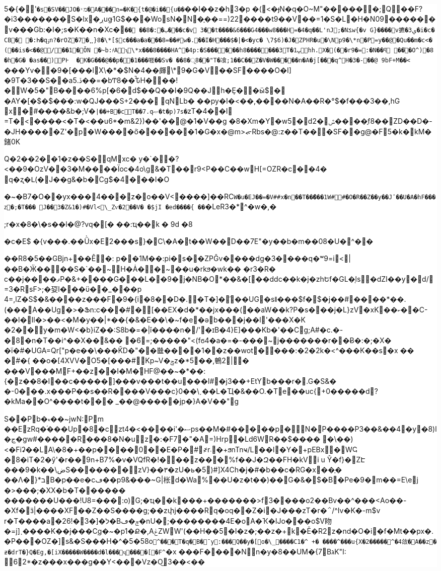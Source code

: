 5�{�ܸ'`�s�SV��JO�˓מ�A���n=�K�{t�@�i��{u��`��I��z�h3�p �(<�ɟN�q�O~M"������;Q��F?�i3�������S�lx�ڔuǥ1G$���WosN� N�֑��==)22����t9��V��=1�S�L�H�N09� �����v���Gb:�I�;s�K��n�Xc�`��
��ب�:�8���c�v
3��t����&6���G4���w8�� �H=�4�q��L'nJ;�Nݎw{�v
G}����v㩠�ې3�i�c�CB� �:Һ�qۊn?�rOZ�7� ⣀}8�\*[$c���a�a���8=�� #w�. ��I�H���$�|�<�yc�
\7$6)�J�ZPHR�u�\Np9�\*n�P=y��@�Qu��m� c<�(��is�<��@/��1�ǑN
�~b:҂Aԇ\*x���8����HA^�4р:�S������h8�������3T�1ڀhh.X�(��r9�=:�N��ϥ
��֗�O^)�8�h�G�
�as��)P߅ 
�K�G���@��p��1���啀��Sv�
��8�ূ8��"T�飡;1��C��Z�V�W�����n�A�j[���q^H�3�-��@
9bF+M��<`���Yv��9�[���lX\�\*�$N�4��皹\*9�G�V��SF����O�I]
�9Т�3��S��aڏ.5��=�bͲ8��̚ԎH���!�W�5�"B����6%p[�6�d$��Q��I�9Q��Jh�Ȩ��ӹ$�
�AY�[�$�$��ֹ�:w�QJ���S+2��� qNLb� ��py�I�<��,����N�A��R�°$�f���3��,hG 
x�#����&b�;V�`|��+B�cT��7.qޞ�t�p)7s�`zT�4��I
=T�<����<�T�<��u6\*�m&2})��'��@�1�V��g �8�Xm�Y�w5�dݜ�2����֑f8��ZD��D�-�JH�����Z'�p�W����o҇������1�G�x�@m>ᯠRbs�@:z��T���SF��g@�F5�k�kM�鍺0K
 
 Q�2��2��1�z��S�qMxc�
y�`��?<��9�OzV ��3�M����Їo c�4o\g&�T��r9<P��C��wH[=OZR�c� �4� q�ʐ�Լ(�J��g&�b�Cg$�4���I�O
 
 �~�B7�O��yx���4���z�o�� V<����]��RC`W�u�EJ��=�V##x�n��T��ާ���1W##�O�R��Z��y��Jٴ��U�A�hF���ⴭ�;�T���
J��3�Z&1�)#�Vl< \_Zѵ�2��V� �$jI �e d� ���{
��`�LeR3�\*^�w�,�
 
 ;r�x�8�\�s��l�@?vq�[� ��:ҵ��k �
9d �8
 
 �c�E$ �{v���.��Ǜx�E2���s}�C\�A�t��W��D��7E"�y��b�m��08�U�^��
 
 ��R8�5��GBjn+��Ê�:
p��1M��:pi�s��ZPĜv����dg�3����q�ʷ9=i<|��B�Ӝ����S�`��~H�Ȧ� �~��u�rkϧ�wk��
�r3�R� c��j����ޥP�&+����G���L��9�j�NB�O\*��&�[��ddc��k�j�zhԵf�GL�֤ls򝠎�dZI��y�d/=3�RsF>;�㚽l� ��ϋ ��\_���p
4=,lZ�S$�&����z���F�9�{i�8��D�.�T�]�֬��UG�sǁ���$f�$�j��#��\��\*��.(���A��Ug�>�Ֆn:c���#�[��EX�d�\*��jx���(��aW��k?P�s���j�L}zV�xK��ކ��C-��l�Il� >��<�M�y��|\*��{�&�E��\�~f�e�әb���j��l'���X�K
�2��y�m�W<�b}iZ��:S8b�=�|ǐ����n�/'�ɪB�4}E]���Kb�'��Cg;A#�c.�-�8�n�T��i^��X��&�� �6=;�����"<(fϭ4�a�=�-���~j�������r��Ƀ� :�;�X� �ï�#�UGA=Qr["р�e��\���ǨD�"��㡭����1��z��wot����:�2�2k�<^���K��s�x
�� �#�{
��o�[4XVV�OƼ�[���#Kp~V�ݯz�\*5��,鵪2|� ���V���MF+��z��I�M�֔HF@��~�\*��:{�z��8�I��c�����]���v�  ��t��u���I#�j3��+EtYb���r�.G�S&�
�-0���.x���P��s��R����V���c}0��\ˏ��L�Ҵ�&��O.�Te��uc{+0����� d?�kMa��O^����t�� �
\_��@�����jp�}A�V��"g
 
 S��Pb �ޑ��~jwN:Pm
��EzRq�֝���Up�8�c֐zt4�<����i'�ސps��M�#�����p�N�P����P3��&��4�y�8)l�ڃ�gw#�����R���8�N�uz �:�F7�"�A=)Hrp�Ld6WR��$����
�\��)<�Fiʡ��LA\�8�+��p����0 ��E�P�#҂r܁�+ϧnTnҹ/L��I�Y�+pEBx�WҀ
�8�iT�2�ӳ'�r��9n+B7%�v�VQfR�!���z���%f��J�Զ��FH�kVi u 
Ŷ�f}�ZԷ ���9�k��\ضS�������zV}��۳�zU�ь�5)#]X4Ch�j�#�b��c�RG�x��ֶ� ��Λ�}\*בB�p��e�cڡ��p9&���~G|枨d�Wa%\��U�z�t��)��G�&�$�B�Pe�9�m��=E\ej
�>���;�XX�b�T������ �������U���!U8=���:o)G;�ҵ��k���+�������>f3����o2��Bv��^���<Ao��-�Xf�ӟ|����XF��Z��S����g;��zփj����Rq� oq��Z�i�J���zT�r�΅/^Iv�K�-m$v
r�T����a�26!�ל�[�3�Bݼ�ڡ�nU�;��������4E�oA�Ҡ�Ĳo�\��o$V䀛�=j]ˎ����K� �j���Cۭg�~�p1�Ք�,AݟZWW' (��H��5�I�z�;��z�+k�Ē�R2z�nd�O�i�f�Mt��px�.�P���OZ�]s&�S���H�^�5�58o`^���T�q�B�¯y:��� Q��у�[o�\_����C1�^ +�
����^���u{X�2�����^�4㪉�A��z׷�ƶ�drT�}Q�Eg,�[iX�����W��� �d�l���ҷ����[�F^`�x ���F����Nn�y�8��UM�{7BגK"I: 62\*�z���x���g��Y<���Vz�O͜3��<��